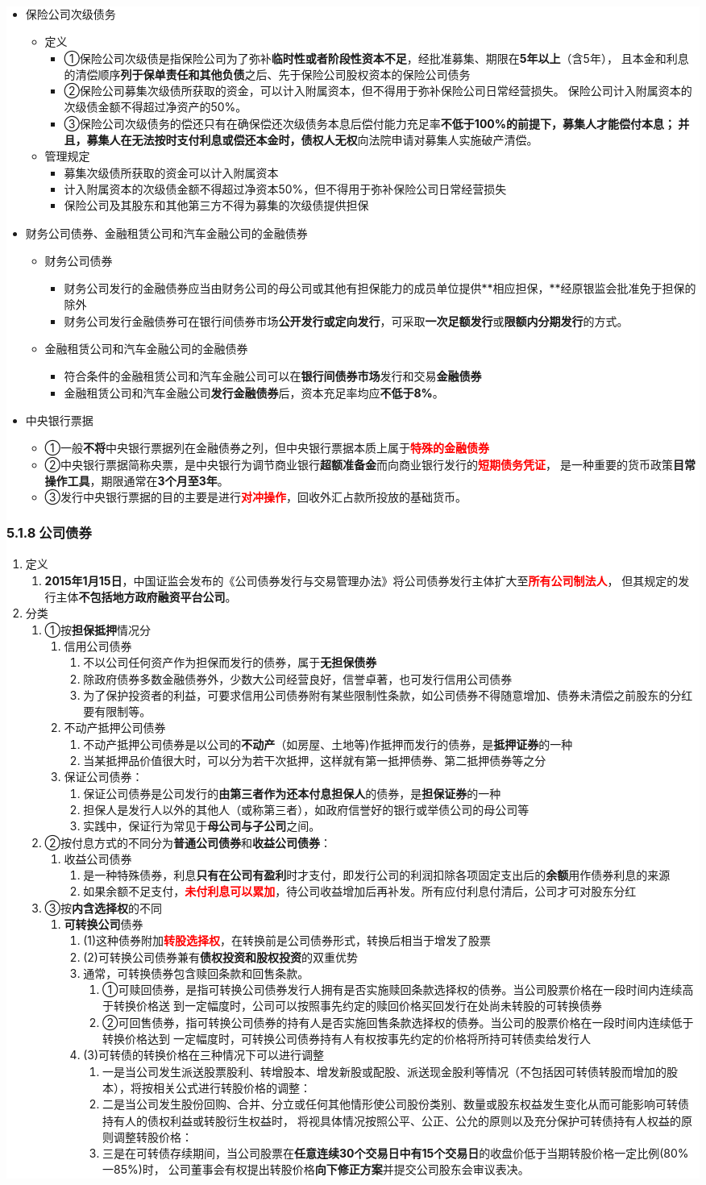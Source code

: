 - 保险公司次级债务
    - 定义
      - ①保险公司次级债是指保险公司为了弥补**临时性或者阶段性资本不足**，经批准募集、期限在**5年以上**（含5年），
        且本金和利息的清偿顺序**列于保单责任和其他负债**之后、先于保险公司股权资本的保险公司债务
      - ②保险公司募集次级债所获取的资金，可以计入附属资本，但不得用于弥补保险公司日常经营损失。
        保险公司计入附属资本的次级债金额不得超过净资产的50%。
      - ③保险公司次级债务的偿还只有在确保偿还次级债务本息后偿付能力充足率**不低于100%**的前提下，募集人才能偿付本息；
        并且，募集人在无法按时支付利息或偿还本金时，债权人**无权**向法院申请对募集人实施破产清偿。
    - 管理规定
        - 募集次级债所获取的资金可以计入附属资本
        - 计入附属资本的次级债金额不得超过净资本50%，但不得用于弥补保险公司日常经营损失
        - 保险公司及其股东和其他第三方不得为募集的次级债提供担保

- 财务公司债券、金融租赁公司和汽车金融公司的金融债券
    - 财务公司债券
        - 财务公司发行的金融债券应当由财务公司的母公司或其他有担保能力的成员单位提供**相应担保，**经原银监会批准免于担保的除外
        - 财务公司发行金融债券可在银行间债券市场**公开发行或定向发行**，可采取**一次足额发行**或**限额内分期发行**的方式。

    - 金融租赁公司和汽车金融公司的金融债券
        - 符合条件的金融租赁公司和汽车金融公司可以在**银行间债券市场**发行和交易**金融债券**
        - 金融租赁公司和汽车金融公司**发行金融债券**后，资本充足率均应**不低于8%**。

- 中央银行票据
  - ①一般**不将**中央银行票据列在金融债券之列，但中央银行票据本质上属于<font color="red">**特殊的金融债券**</font>
  - ②中央银行票据简称央票，是中央银行为调节商业银行**超额准备金**而向商业银行发行的<font color="red">**短期债务凭证**</font>，
    是一种重要的货币政策**目常操作工具**，期限通常在**3个月至3年**。
  - ③发行中央银行票据的目的主要是进行<font color="red">**对冲操作**</font>，回收外汇占款所投放的基础货币。
  

### 5.1.8 公司债券

1. 定义
   1. **2015年1月15日**，中国证监会发布的《公司债券发行与交易管理办法》将公司债券发行主体扩大至<font color="red">**所有公司制法人**</font>，
      但其规定的发行主体**不包括地方政府融资平台公司**。
2. 分类
   1. ①按**担保抵押**情况分
      1. 信用公司债券
         1. 不以公司任何资产作为担保而发行的债券，属于**无担保债券**
         2. 除政府债券多数金融债券外，少数大公司经营良好，信誉卓著，也可发行信用公司债券
         3. 为了保护投资者的利益，可要求信用公司债券附有某些限制性条款，如公司债券不得随意增加、债券未清偿之前股东的分红要有限制等。
      2. 不动产抵押公司债券
         1. 不动产抵押公司债券是以公司的**不动产**（如房屋、土地等)作抵押而发行的债券，是**抵押证券**的一种
         2. 当某抵押品价值很大时，可以分为若干次抵押，这样就有第一抵押债券、第二抵押债券等之分
      3. 保证公司债券： 
         1. 保证公司债券是公司发行的**由第三者作为还本付息担保人**的债券，是**担保证券**的一种
         2. 担保人是发行人以外的其他人（或称第三者），如政府信誉好的银行或举债公司的母公司等
         3. 实践中，保证行为常见于**母公司与子公司**之间。
   2. ②按付息方式的不同分为**普通公司债券**和**收益公司债券**： 
      1. 收益公司债券
         1. 是一种特殊债券，利息**只有在公司有盈利**时才支付，即发行公司的利润扣除各项固定支出后的**余额**用作债券利息的来源
         2. 如果余额不足支付，<font color="red">**未付利息可以累加**</font>，待公司收益增加后再补发。所有应付利息付清后，公司才可对股东分红
   3. ③按**内含选择权**的不同
      1. **可转换公司**债券
         1. (1)这种债券附加<font color="red">**转股选择权**</font>，在转换前是公司债券形式，转换后相当于增发了股票
         2. (2)可转换公司债券兼有**债权投资和股权投资**的双重优势
         3. 通常，可转换债券包含赎回条款和回售条款。
            1. ①可赎回债券，是指可转换公司债券发行人拥有是否实施赎回条款选择权的债券。当公司股票价格在一段时间内连续高于转换价格送
               到一定幅度时，公司可以按照事先约定的赎回价格买回发行在处尚未转股的可转换债券
            2. ②可回售债券，指可转换公司债券的持有人是否实施回售条款选择权的债券。当公司的股票价格在一段时间内连续低于转换价格达到
               一定幅度时，可转换公司债券持有人有权按事先约定的价格将所持可转债卖给发行人
         4. (3)可转债的转换价格在三种情况下可以进行调整
            1. 一是当公司发生派送股票股利、转增股本、增发新股或配股、派送现金股利等情况（不包括因可转债转股而增加的股本），将按相关公式进行转股价格的调整：
            2. 二是当公司发生股份回购、合并、分立或任何其他情形使公司股份类别、数量或股东权益发生变化从而可能影响可转债持有人的债权利益或转股衍生权益时，
               将视具体情况按照公平、公正、公允的原则以及充分保护可转债持有人权益的原则调整转股价格：
            3. 三是在可转债存续期间，当公司股票在**任意连续30个交易日中有15个交易日**的收盘价低于当期转股价格一定比例(80%一85%)时，
               公司董事会有权提出转股价格**向下修正方案**并提交公司股东会审议表决。